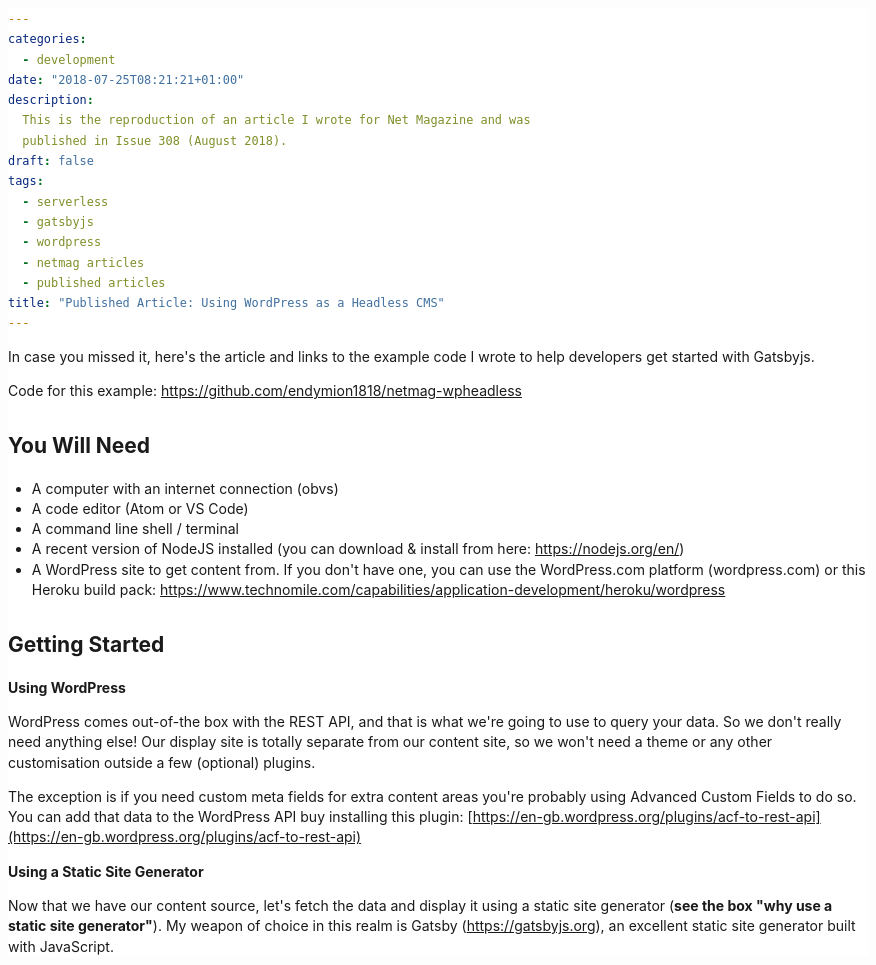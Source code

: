 ```yaml
---
categories:
  - development
date: "2018-07-25T08:21:21+01:00"
description:
  This is the reproduction of an article I wrote for Net Magazine and was
  published in Issue 308 (August 2018).
draft: false
tags:
  - serverless
  - gatsbyjs
  - wordpress
  - netmag articles
  - published articles
title: "Published Article: Using WordPress as a Headless CMS"
---
```


In case you missed it, here's the article and links to the example code I wrote to help developers get started with Gatsbyjs.

Code for this example: https://github.com/endymion1818/netmag-wpheadless

## You Will Need

- A computer with an internet connection (obvs)
- A code editor (Atom or VS Code)
- A command line shell / terminal
- A recent version of NodeJS installed (you can download & install from here: https://nodejs.org/en/)
- A WordPress site to get content from. If you don't have one, you can use the WordPress.com platform (wordpress.com) or this Heroku build pack: https://www.technomile.com/capabilities/application-development/heroku/wordpress

## Getting Started

**Using WordPress**

WordPress comes out-of-the box with the REST API, and that is what we're going to use to query your data. So we don't really need anything else! Our display site is totally separate from our content site, so we won't need a theme or any other customisation outside a few (optional) plugins.

The exception is if you need custom meta fields for extra content areas you're probably using Advanced Custom Fields to do so. You can add that data to the WordPress API buy installing this plugin: [https://en-gb.wordpress.org/plugins/acf-to-rest-api](https://en-gb.wordpress.org/plugins/acf-to-rest-api)

**Using a Static Site Generator**

Now that we have our content source, let's fetch the data and display it using a static site generator (**see the box "why use a static site generator"**). My weapon of choice in this realm is Gatsby (https://gatsbyjs.org), an excellent static site generator built with JavaScript.
